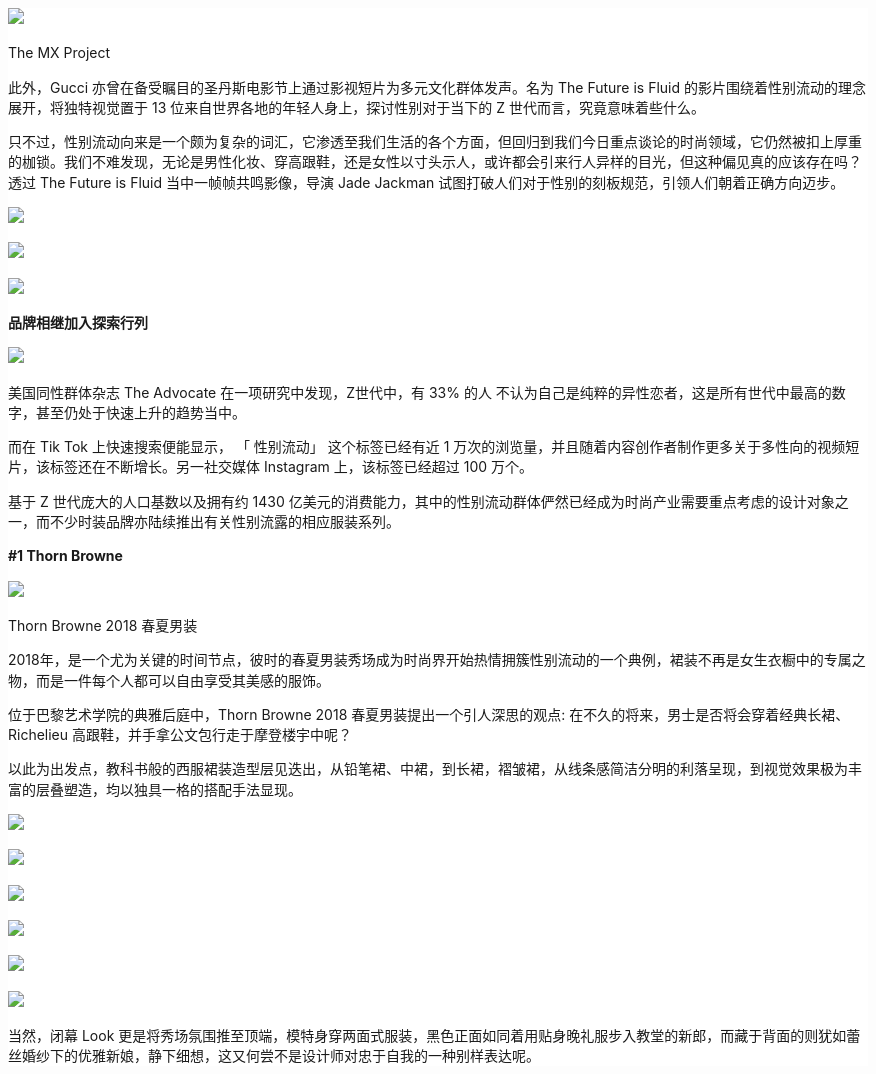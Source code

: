![](https://p7.itc.cn/q_70/images03/20210425/7acea79cb16a4a1ebc38919c9bec7431.jpeg)

The MX Project

此外，Gucci 亦曾在备受瞩目的圣丹斯电影节上通过影视短片为多元文化群体发声。名为 The Future is Fluid 的影片围绕着性别流动的理念展开，将独特视觉置于 13 位来自世界各地的年轻人身上，探讨性别对于当下的 Z 世代而言，究竟意味着些什么。

只不过，性别流动向来是一个颇为复杂的词汇，它渗透至我们生活的各个方面，但回归到我们今日重点谈论的时尚领域，它仍然被扣上厚重的枷锁。我们不难发现，无论是男性化妆、穿高跟鞋，还是女性以寸头示人，或许都会引来行人异样的目光，但这种偏见真的应该存在吗？透过 The Future is Fluid 当中一帧帧共鸣影像，导演 Jade Jackman 试图打破人们对于性别的刻板规范，引领人们朝着正确方向迈步。

![](https://p9.itc.cn/q_70/images03/20210425/6d6863959cd14a9b9faaf1b913b11434.jpeg)

![](https://p3.itc.cn/q_70/images03/20210425/cb6bbc5142704c408d7adddf509eaa0c.jpeg)

![](https://p2.itc.cn/q_70/images03/20210425/44265b5c409b4f3fa53149337431eb69.jpeg)

**品牌相继加入探索行列**

![](https://p8.itc.cn/q_70/images03/20210425/6ef170ca07fa4090a83fa52701cff98d.jpeg)

美国同性群体杂志 The Advocate 在一项研究中发现，Z世代中，有 33% 的人 不认为自己是纯粹的异性恋者，这是所有世代中最高的数字，甚至仍处于快速上升的趋势当中。

而在 Tik Tok 上快速搜索便能显示， 「 性别流动」 这个标签已经有近 1 万次的浏览量，并且随着内容创作者制作更多关于多性向的视频短片，该标签还在不断增长。另一社交媒体 Instagram 上，该标签已经超过 100 万个。

基于 Z 世代庞大的人口基数以及拥有约 1430 亿美元的消费能力，其中的性别流动群体俨然已经成为时尚产业需要重点考虑的设计对象之一，而不少时装品牌亦陆续推出有关性别流露的相应服装系列。

**#1 Thorn Browne**

![](https://p3.itc.cn/q_70/images03/20210425/e314e3f1e31841c9bcfdabc2e1288784.jpeg)

Thorn Browne 2018 春夏男装

2018年，是一个尤为关键的时间节点，彼时的春夏男装秀场成为时尚界开始热情拥簇性别流动的一个典例，裙装不再是女生衣橱中的专属之物，而是一件每个人都可以自由享受其美感的服饰。

位于巴黎艺术学院的典雅后庭中，Thorn Browne 2018 春夏男装提出一个引人深思的观点: 在不久的将来，男士是否将会穿着经典长裙、Richelieu 高跟鞋，并手拿公文包行走于摩登楼宇中呢？

以此为出发点，教科书般的西服裙装造型层见迭出，从铅笔裙、中裙，到长裙，褶皱裙，从线条感简洁分明的利落呈现，到视觉效果极为丰富的层叠塑造，均以独具一格的搭配手法显现。

![](https://p0.itc.cn/q_70/images03/20210425/4b200d0088834b7b9f59799bb041148c.jpeg)

![](https://p0.itc.cn/q_70/images03/20210425/690ef9a02c6c4b9a95bfcc7b8ba49c22.jpeg)

![](https://p7.itc.cn/q_70/images03/20210425/f58fc97461cd4c12bd8d94505f23876c.jpeg)

![](https://p3.itc.cn/q_70/images03/20210425/2c5e55952886452da775dbba6034a77b.jpeg)

![](https://p5.itc.cn/q_70/images03/20210425/025a665960704bc582822ccdb41c7dd6.jpeg)

![](https://p2.itc.cn/q_70/images03/20210425/3e5108064b2842c8aabd3d0ea1abc032.jpeg)

当然，闭幕 Look 更是将秀场氛围推至顶端，模特身穿两面式服装，黑色正面如同着用贴身晚礼服步入教堂的新郎，而藏于背面的则犹如蕾丝婚纱下的优雅新娘，静下细想，这又何尝不是设计师对忠于自我的一种别样表达呢。

